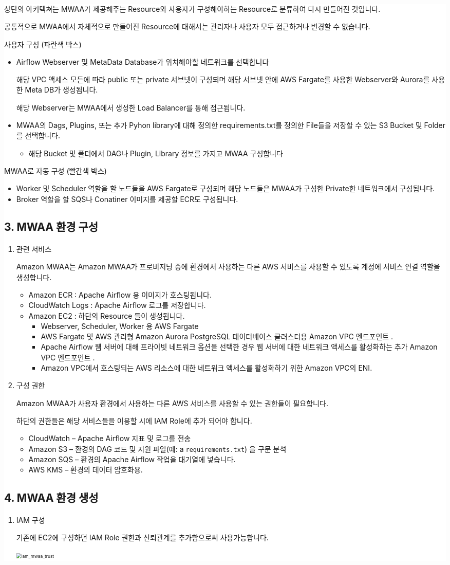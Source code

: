 상단의 아키텍쳐는 MWAA가 제공해주는 Resource와 사용자가 구성해야하는 Resource로 분류하여 다시 만들어진 것입니다.

공통적으로 MWAA에서 자체적으로 만들어진 Resource에 대해서는 관리자나 사용자 모두 접근하거나 변경할 수 없습니다.

사용자 구성 (파란색 박스)

- Airflow Webserver 및 MetaData Database가 위치해야할 네트워크를 선택합니다

  해당 VPC 액세스 모든에 따라 public 또는 private 서브넷이 구성되며 해당 서브넷 안에 AWS Fargate를 사용한 Webserver와 Aurora를 사용한 Meta DB가 생성됩니다.

  해당 Webserver는 MWAA에서 생성한 Load Balancer를 통해 접근됩니다.

- MWAA의 Dags, Plugins, 또는 추가 Pyhon library에 대해 정의한 requirements.txt를 정의한 File들을 저장할 수 있는 S3 Bucket 및 Folder를 선택합니다.

  - 해당 Bucket 및 폴더에서 DAG나 Plugin, Library 정보를 가지고 MWAA 구성합니다

MWAA로 자동 구성 (빨간색 박스)

- Worker 및 Scheduler 역할을 할 노드들을 AWS Fargate로 구성되며 해당 노드들은 MWAA가 구성한 Private한 네트워크에서 구성됩니다.
- Broker 역할을 할 SQS나 Conatiner 이미지를 제공할 ECR도 구성됩니다.

<div style="page-break-after: always; break-after: page;"></div>

## 3. MWAA 환경 구성

1. 관련 서비스

   Amazon MWAA는 Amazon MWAA가 프로비저닝 중에 환경에서 사용하는 다른 AWS 서비스를 사용할 수 있도록 계정에 서비스 연결 역할을 생성합니다. 

   - Amazon ECR : Apache Airflow 용 이미지가 호스팅됩니다.
   - CloudWatch Logs : Apache Airflow 로그를 저장합니다.
   - Amazon EC2 : 하단의 Resource 들이 생성됩니다.
     - Webserver, Scheduler, Worker 용 AWS Fargate
     - AWS Fargate 및 AWS 관리형 Amazon Aurora PostgreSQL 데이터베이스 클러스터용 Amazon VPC 엔드포인트 .
     - Apache Airflow 웹 서버에 대해 프라이빗 네트워크 옵션을 선택한 경우 웹 서버에 대한 네트워크 액세스를 활성화하는 추가 Amazon VPC 엔드포인트 .
     - Amazon VPC에서 호스팅되는 AWS 리소스에 대한 네트워크 액세스를 활성화하기 위한 Amazon VPC의 ENI.

2. 구성 권한

   Amazon MWAA가 사용자 환경에서 사용하는 다른 AWS 서비스를 사용할 수 있는 권한들이 필요합니다.

   하단의 권한들은 해당 서비스들을 이용할 시에 IAM Role에 추가 되어야 합니다.

   - CloudWatch – Apache Airflow 지표 및 로그를 전송
   - Amazon S3 – 환경의 DAG 코드 및 지원 파일(예: a `requirements.txt`) 을 구문 분석
   - Amazon SQS – 환경의 Apache Airflow 작업을 대기열에 넣습니다.
   - AWS KMS – 환경의 데이터 암호화용.

<div style="page-break-after: always; break-after: page;"></div>

## 4.  MWAA 환경 생성

1. IAM 구성

   기존에 EC2에 구성하던 IAM Role 권한과 신뢰관계를 추가함으로써 사용가능합니다.

   <img src="images\iam_mwaa_trust.png" alt="iam_mwaa_trust" style="zoom:60%;" />
